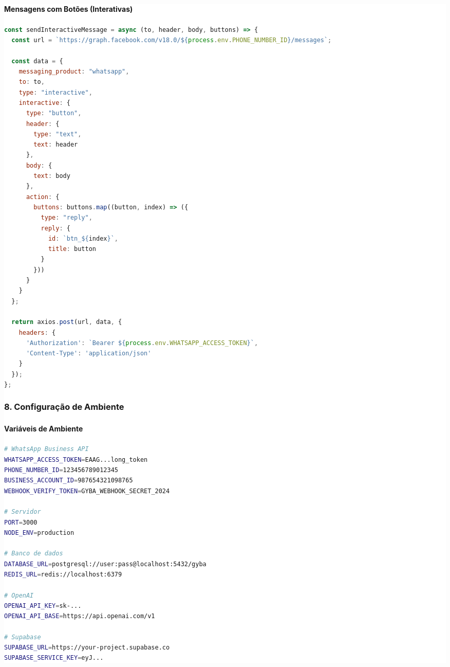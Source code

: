 #### Mensagens com Botões (Interativas)
```javascript
const sendInteractiveMessage = async (to, header, body, buttons) => {
  const url = `https://graph.facebook.com/v18.0/${process.env.PHONE_NUMBER_ID}/messages`;
  
  const data = {
    messaging_product: "whatsapp",
    to: to,
    type: "interactive",
    interactive: {
      type: "button",
      header: {
        type: "text",
        text: header
      },
      body: {
        text: body
      },
      action: {
        buttons: buttons.map((button, index) => ({
          type: "reply",
          reply: {
            id: `btn_${index}`,
            title: button
          }
        }))
      }
    }
  };
  
  return axios.post(url, data, {
    headers: {
      'Authorization': `Bearer ${process.env.WHATSAPP_ACCESS_TOKEN}`,
      'Content-Type': 'application/json'
    }
  });
};
```

### 8. Configuração de Ambiente

#### Variáveis de Ambiente
```bash
# WhatsApp Business API
WHATSAPP_ACCESS_TOKEN=EAAG...long_token
PHONE_NUMBER_ID=123456789012345
BUSINESS_ACCOUNT_ID=987654321098765
WEBHOOK_VERIFY_TOKEN=GYBA_WEBHOOK_SECRET_2024

# Servidor
PORT=3000
NODE_ENV=production

# Banco de dados
DATABASE_URL=postgresql://user:pass@localhost:5432/gyba
REDIS_URL=redis://localhost:6379

# OpenAI
OPENAI_API_KEY=sk-...
OPENAI_API_BASE=https://api.openai.com/v1

# Supabase
SUPABASE_URL=https://your-project.supabase.co
SUPABASE_SERVICE_KEY=eyJ...
```